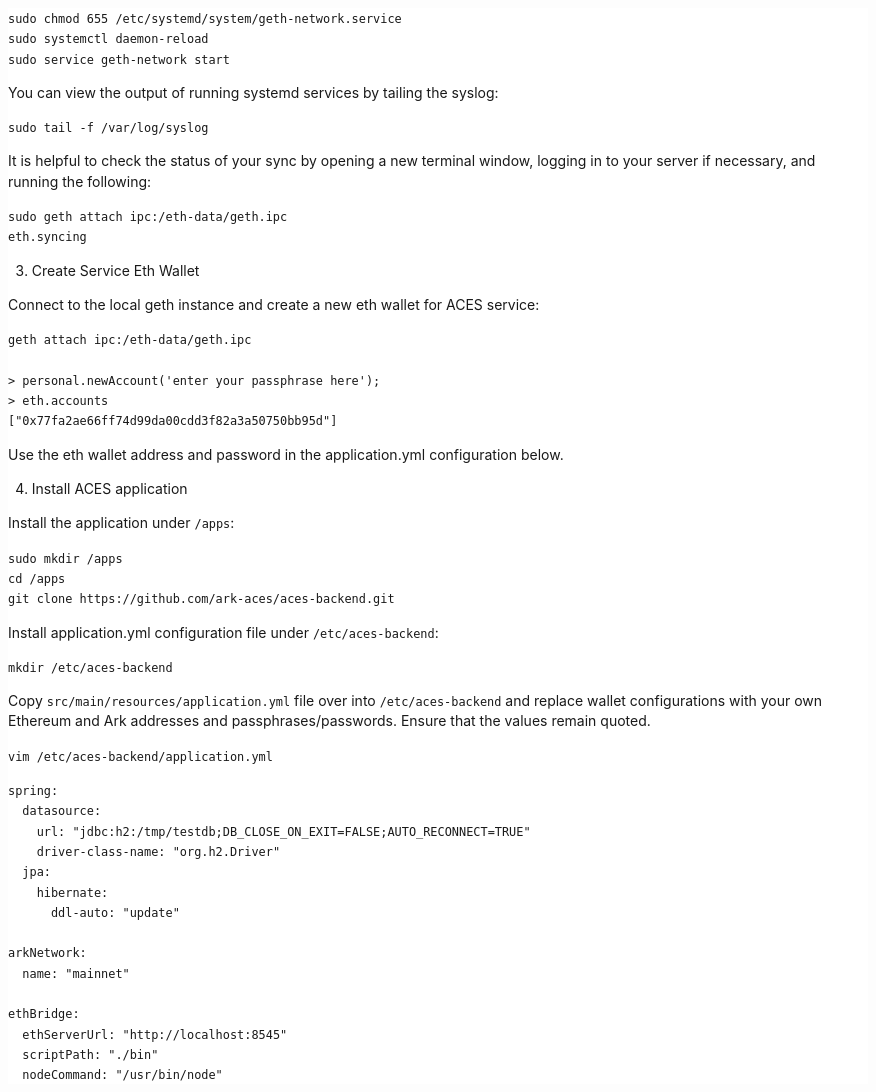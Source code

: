 ```
sudo chmod 655 /etc/systemd/system/geth-network.service
sudo systemctl daemon-reload
sudo service geth-network start
```

You can view the output of running systemd services by tailing the syslog:

```
sudo tail -f /var/log/syslog
```

It is helpful to check the status of your sync by opening a new terminal window, logging in to your server if necessary, and running the following:

```
sudo geth attach ipc:/eth-data/geth.ipc
eth.syncing
```

3. Create Service Eth Wallet

Connect to the local geth instance and create a new eth wallet for ACES service:

```
geth attach ipc:/eth-data/geth.ipc

> personal.newAccount('enter your passphrase here');
> eth.accounts
["0x77fa2ae66ff74d99da00cdd3f82a3a50750bb95d"]
```

Use the eth wallet address and password in the application.yml configuration below.

4. Install ACES application

Install the application under `/apps`:

```
sudo mkdir /apps
cd /apps
git clone https://github.com/ark-aces/aces-backend.git
```

Install application.yml configuration file under `/etc/aces-backend`:

```
mkdir /etc/aces-backend
```

Copy `src/main/resources/application.yml` file over into `/etc/aces-backend` and replace
wallet configurations with your own Ethereum and Ark addresses and passphrases/passwords. Ensure that the values remain quoted.

```
vim /etc/aces-backend/application.yml
```

```
spring:
  datasource:
    url: "jdbc:h2:/tmp/testdb;DB_CLOSE_ON_EXIT=FALSE;AUTO_RECONNECT=TRUE"
    driver-class-name: "org.h2.Driver"
  jpa:
    hibernate:
      ddl-auto: "update"

arkNetwork:
  name: "mainnet"

ethBridge:
  ethServerUrl: "http://localhost:8545"
  scriptPath: "./bin"
  nodeCommand: "/usr/bin/node"
```